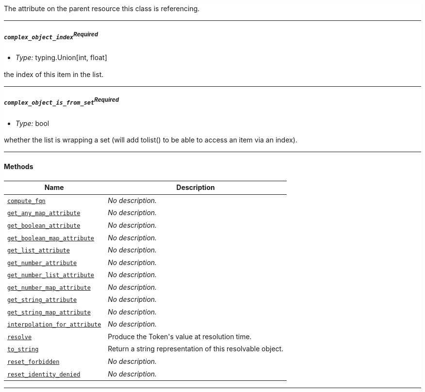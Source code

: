 The attribute on the parent resource this class is referencing.

---

##### `complex_object_index`<sup>Required</sup> <a name="complex_object_index" id="@cdktf/provider-cloudflare.accessOrganization.AccessOrganizationCustomPagesOutputReference.Initializer.parameter.complexObjectIndex"></a>

- *Type:* typing.Union[int, float]

the index of this item in the list.

---

##### `complex_object_is_from_set`<sup>Required</sup> <a name="complex_object_is_from_set" id="@cdktf/provider-cloudflare.accessOrganization.AccessOrganizationCustomPagesOutputReference.Initializer.parameter.complexObjectIsFromSet"></a>

- *Type:* bool

whether the list is wrapping a set (will add tolist() to be able to access an item via an index).

---

#### Methods <a name="Methods" id="Methods"></a>

| **Name** | **Description** |
| --- | --- |
| <code><a href="#@cdktf/provider-cloudflare.accessOrganization.AccessOrganizationCustomPagesOutputReference.computeFqn">compute_fqn</a></code> | *No description.* |
| <code><a href="#@cdktf/provider-cloudflare.accessOrganization.AccessOrganizationCustomPagesOutputReference.getAnyMapAttribute">get_any_map_attribute</a></code> | *No description.* |
| <code><a href="#@cdktf/provider-cloudflare.accessOrganization.AccessOrganizationCustomPagesOutputReference.getBooleanAttribute">get_boolean_attribute</a></code> | *No description.* |
| <code><a href="#@cdktf/provider-cloudflare.accessOrganization.AccessOrganizationCustomPagesOutputReference.getBooleanMapAttribute">get_boolean_map_attribute</a></code> | *No description.* |
| <code><a href="#@cdktf/provider-cloudflare.accessOrganization.AccessOrganizationCustomPagesOutputReference.getListAttribute">get_list_attribute</a></code> | *No description.* |
| <code><a href="#@cdktf/provider-cloudflare.accessOrganization.AccessOrganizationCustomPagesOutputReference.getNumberAttribute">get_number_attribute</a></code> | *No description.* |
| <code><a href="#@cdktf/provider-cloudflare.accessOrganization.AccessOrganizationCustomPagesOutputReference.getNumberListAttribute">get_number_list_attribute</a></code> | *No description.* |
| <code><a href="#@cdktf/provider-cloudflare.accessOrganization.AccessOrganizationCustomPagesOutputReference.getNumberMapAttribute">get_number_map_attribute</a></code> | *No description.* |
| <code><a href="#@cdktf/provider-cloudflare.accessOrganization.AccessOrganizationCustomPagesOutputReference.getStringAttribute">get_string_attribute</a></code> | *No description.* |
| <code><a href="#@cdktf/provider-cloudflare.accessOrganization.AccessOrganizationCustomPagesOutputReference.getStringMapAttribute">get_string_map_attribute</a></code> | *No description.* |
| <code><a href="#@cdktf/provider-cloudflare.accessOrganization.AccessOrganizationCustomPagesOutputReference.interpolationForAttribute">interpolation_for_attribute</a></code> | *No description.* |
| <code><a href="#@cdktf/provider-cloudflare.accessOrganization.AccessOrganizationCustomPagesOutputReference.resolve">resolve</a></code> | Produce the Token's value at resolution time. |
| <code><a href="#@cdktf/provider-cloudflare.accessOrganization.AccessOrganizationCustomPagesOutputReference.toString">to_string</a></code> | Return a string representation of this resolvable object. |
| <code><a href="#@cdktf/provider-cloudflare.accessOrganization.AccessOrganizationCustomPagesOutputReference.resetForbidden">reset_forbidden</a></code> | *No description.* |
| <code><a href="#@cdktf/provider-cloudflare.accessOrganization.AccessOrganizationCustomPagesOutputReference.resetIdentityDenied">reset_identity_denied</a></code> | *No description.* |

---